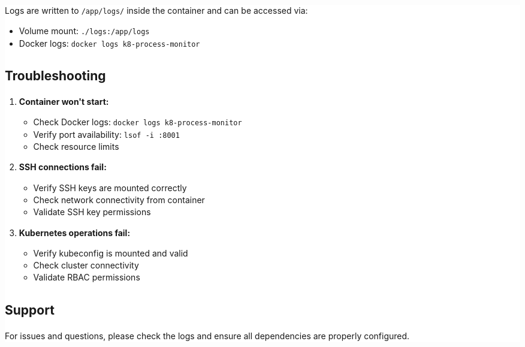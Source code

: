 Logs are written to `/app/logs/` inside the container and can be accessed via:
- Volume mount: `./logs:/app/logs`
- Docker logs: `docker logs k8-process-monitor`

## Troubleshooting

1. **Container won't start:**
   - Check Docker logs: `docker logs k8-process-monitor`
   - Verify port availability: `lsof -i :8001`
   - Check resource limits

2. **SSH connections fail:**
   - Verify SSH keys are mounted correctly
   - Check network connectivity from container
   - Validate SSH key permissions

3. **Kubernetes operations fail:**
   - Verify kubeconfig is mounted and valid
   - Check cluster connectivity
   - Validate RBAC permissions

## Support

For issues and questions, please check the logs and ensure all dependencies are properly configured.
